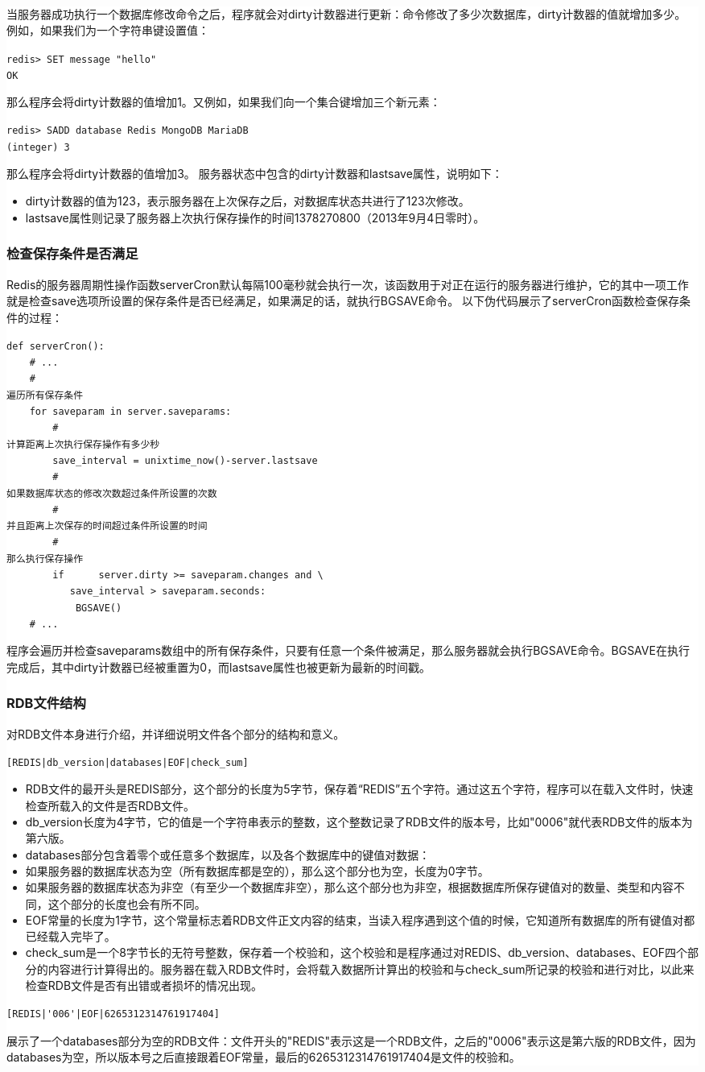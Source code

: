 当服务器成功执行一个数据库修改命令之后，程序就会对dirty计数器进行更新：命令修改了多少次数据库，dirty计数器的值就增加多少。
例如，如果我们为一个字符串键设置值：
```
redis> SET message "hello"
OK
```
那么程序会将dirty计数器的值增加1。又例如，如果我们向一个集合键增加三个新元素：
```
redis> SADD database Redis MongoDB MariaDB
(integer) 3
```
那么程序会将dirty计数器的值增加3。
服务器状态中包含的dirty计数器和lastsave属性，说明如下：
- dirty计数器的值为123，表示服务器在上次保存之后，对数据库状态共进行了123次修改。
- lastsave属性则记录了服务器上次执行保存操作的时间1378270800（2013年9月4日零时）。

### 检查保存条件是否满足
Redis的服务器周期性操作函数serverCron默认每隔100毫秒就会执行一次，该函数用于对正在运行的服务器进行维护，它的其中一项工作就是检查save选项所设置的保存条件是否已经满足，如果满足的话，就执行BGSAVE命令。
以下伪代码展示了serverCron函数检查保存条件的过程：
```
def serverCron():
    # ...
    # 
遍历所有保存条件
    for saveparam in server.saveparams:
        # 
计算距离上次执行保存操作有多少秒
        save_interval = unixtime_now()-server.lastsave
        # 
如果数据库状态的修改次数超过条件所设置的次数
        # 
并且距离上次保存的时间超过条件所设置的时间
        # 
那么执行保存操作
        if      server.dirty >= saveparam.changes and \
           save_interval > saveparam.seconds:
            BGSAVE()
    # ...
```
程序会遍历并检查saveparams数组中的所有保存条件，只要有任意一个条件被满足，那么服务器就会执行BGSAVE命令。BGSAVE在执行完成后，其中dirty计数器已经被重置为0，而lastsave属性也被更新为最新的时间戳。

### RDB文件结构
对RDB文件本身进行介绍，并详细说明文件各个部分的结构和意义。
```
[REDIS|db_version|databases|EOF|check_sum]
```
- RDB文件的最开头是REDIS部分，这个部分的长度为5字节，保存着“REDIS”五个字符。通过这五个字符，程序可以在载入文件时，快速检查所载入的文件是否RDB文件。
- db_version长度为4字节，它的值是一个字符串表示的整数，这个整数记录了RDB文件的版本号，比如"0006"就代表RDB文件的版本为第六版。
- databases部分包含着零个或任意多个数据库，以及各个数据库中的键值对数据：
- 如果服务器的数据库状态为空（所有数据库都是空的），那么这个部分也为空，长度为0字节。
- 如果服务器的数据库状态为非空（有至少一个数据库非空），那么这个部分也为非空，根据数据库所保存键值对的数量、类型和内容不同，这个部分的长度也会有所不同。
- EOF常量的长度为1字节，这个常量标志着RDB文件正文内容的结束，当读入程序遇到这个值的时候，它知道所有数据库的所有键值对都已经载入完毕了。
- check_sum是一个8字节长的无符号整数，保存着一个校验和，这个校验和是程序通过对REDIS、db_version、databases、EOF四个部分的内容进行计算得出的。服务器在载入RDB文件时，会将载入数据所计算出的校验和与check_sum所记录的校验和进行对比，以此来检查RDB文件是否有出错或者损坏的情况出现。
```
[REDIS|'006'|EOF|6265312314761917404]
```
展示了一个databases部分为空的RDB文件：文件开头的"REDIS"表示这是一个RDB文件，之后的"0006"表示这是第六版的RDB文件，因为databases为空，所以版本号之后直接跟着EOF常量，最后的6265312314761917404是文件的校验和。
